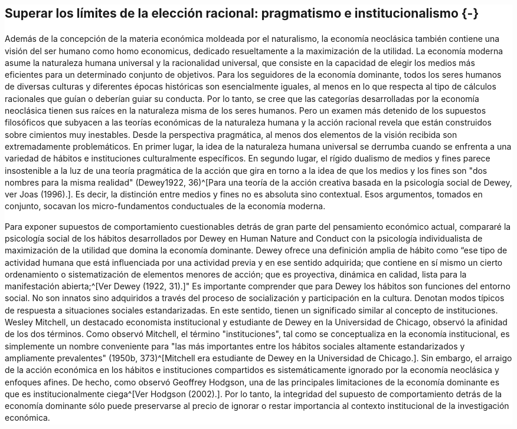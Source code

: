 ## Superar los límites de la elección racional: pragmatismo e institucionalismo {-}

Además de la concepción de la materia económica moldeada por el naturalismo, la economía neoclásica también contiene una visión del ser humano como homo economicus, dedicado resueltamente a la maximización de la utilidad. La economía moderna asume la naturaleza humana universal y la racionalidad universal, que consiste en la capacidad de elegir los medios más eficientes para un determinado conjunto de objetivos. Para los seguidores de la economía dominante, todos los seres humanos de diversas culturas y diferentes épocas históricas son esencialmente iguales, al menos en lo que respecta al tipo de cálculos racionales que guían o deberían guiar su conducta. Por lo tanto, se cree que las categorías desarrolladas por la economía neoclásica tienen sus raíces en la naturaleza misma de los seres humanos. Pero un examen más detenido de los supuestos filosóficos que subyacen a las teorías económicas de la naturaleza humana y la acción racional revela que están construidos sobre cimientos muy inestables. Desde la perspectiva pragmática, al menos dos elementos de la visión recibida son extremadamente problemáticos. En primer lugar, la idea de la naturaleza humana universal se derrumba cuando se enfrenta a una variedad de hábitos e instituciones culturalmente específicos. En segundo lugar, el rígido dualismo de medios y fines parece insostenible a la luz de una teoría pragmática de la acción que gira en torno a la idea de que los medios y los fines son "dos nombres para la misma realidad" (Dewey1922, 36)^[Para una teoría de la acción creativa basada en la psicología social de Dewey, ver Joas (1996).]. Es decir, la distinción entre medios y fines no es absoluta sino contextual. Esos argumentos, tomados en conjunto, socavan los micro-fundamentos conductuales de la economía moderna.

Para exponer supuestos de comportamiento cuestionables detrás de gran parte del pensamiento económico actual, compararé la psicología social de los hábitos desarrollados por Dewey en Human Nature and Conduct con la psicología individualista de maximización de la utilidad que domina la economía dominante. Dewey ofrece una definición amplia de hábito como “ese tipo de actividad humana que está influenciada por una actividad previa y en ese sentido adquirida; que contiene en sí mismo un cierto ordenamiento o sistematización de elementos menores de acción; que es proyectiva, dinámica en calidad, lista para la manifestación abierta;^[Ver Dewey (1922, 31).]" Es importante comprender que para Dewey los hábitos son funciones del entorno social. No son innatos sino adquiridos a través del proceso de socialización y participación en la cultura. Denotan modos típicos de respuesta a situaciones sociales estandarizadas. En este sentido, tienen un significado similar al concepto de instituciones. Wesley Mitchell, un destacado economista institucional y estudiante de Dewey en la Universidad de Chicago, observó la afinidad de los dos términos. Como observó Mitchell, el término "instituciones", tal como se conceptualiza en la economía institucional, es simplemente un nombre conveniente para "las más importantes entre los hábitos sociales altamente estandarizados y ampliamente prevalentes" (1950b, 373)^[Mitchell era estudiante de Dewey en la Universidad de Chicago.]. Sin embargo, el arraigo de la acción económica en los hábitos e instituciones compartidos es sistemáticamente ignorado por la economía neoclásica y enfoques afines. De hecho, como observó Geoffrey Hodgson, una de las principales limitaciones de la economía dominante es que es institucionalmente ciega^[Ver Hodgson (2002).]. Por lo tanto, la integridad del supuesto de comportamiento detrás de la economía dominante sólo puede preservarse al precio de ignorar o restar importancia al contexto institucional de la investigación económica.
